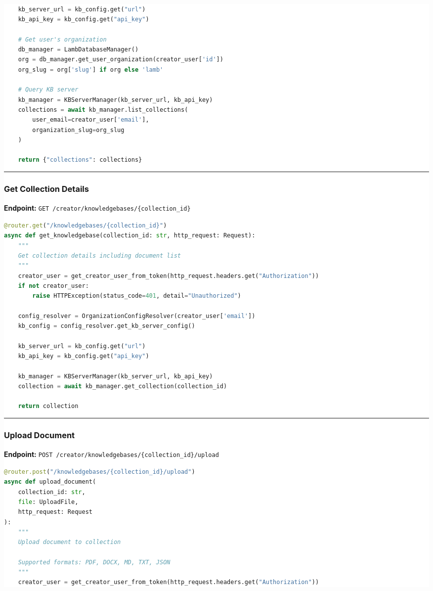 ```python
    kb_server_url = kb_config.get("url")
    kb_api_key = kb_config.get("api_key")
    
    # Get user's organization
    db_manager = LambDatabaseManager()
    org = db_manager.get_user_organization(creator_user['id'])
    org_slug = org['slug'] if org else 'lamb'
    
    # Query KB server
    kb_manager = KBServerManager(kb_server_url, kb_api_key)
    collections = await kb_manager.list_collections(
        user_email=creator_user['email'],
        organization_slug=org_slug
    )
    
    return {"collections": collections}
```

---

### Get Collection Details

**Endpoint:** `GET /creator/knowledgebases/{collection_id}`

```python
@router.get("/knowledgebases/{collection_id}")
async def get_knowledgebase(collection_id: str, http_request: Request):
    """
    Get collection details including document list
    """
    creator_user = get_creator_user_from_token(http_request.headers.get("Authorization"))
    if not creator_user:
        raise HTTPException(status_code=401, detail="Unauthorized")
    
    config_resolver = OrganizationConfigResolver(creator_user['email'])
    kb_config = config_resolver.get_kb_server_config()
    
    kb_server_url = kb_config.get("url")
    kb_api_key = kb_config.get("api_key")
    
    kb_manager = KBServerManager(kb_server_url, kb_api_key)
    collection = await kb_manager.get_collection(collection_id)
    
    return collection
```

---

### Upload Document

**Endpoint:** `POST /creator/knowledgebases/{collection_id}/upload`

```python
@router.post("/knowledgebases/{collection_id}/upload")
async def upload_document(
    collection_id: str,
    file: UploadFile,
    http_request: Request
):
    """
    Upload document to collection
    
    Supported formats: PDF, DOCX, MD, TXT, JSON
    """
    creator_user = get_creator_user_from_token(http_request.headers.get("Authorization"))
```